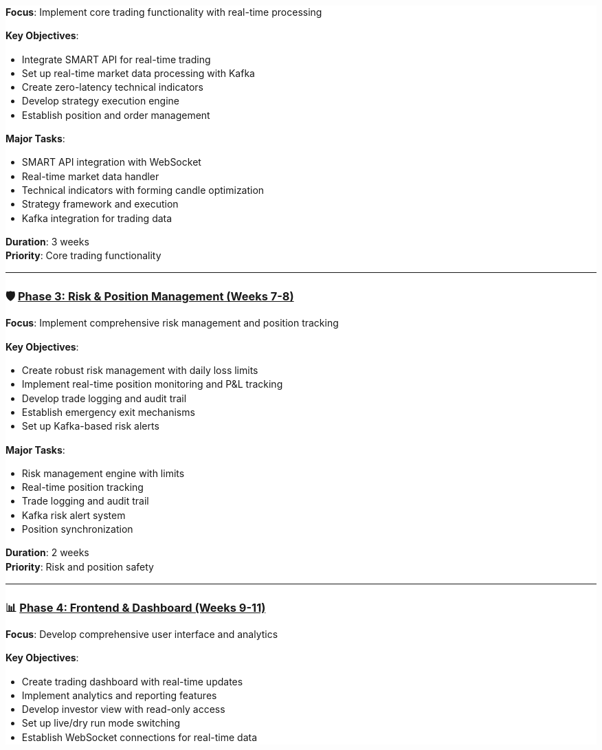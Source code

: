 **Focus**: Implement core trading functionality with real-time processing

**Key Objectives**:
- Integrate SMART API for real-time trading
- Set up real-time market data processing with Kafka
- Create zero-latency technical indicators
- Develop strategy execution engine
- Establish position and order management

**Major Tasks**:
- SMART API integration with WebSocket
- Real-time market data handler
- Technical indicators with forming candle optimization
- Strategy framework and execution
- Kafka integration for trading data

**Duration**: 3 weeks  
**Priority**: Core trading functionality

---

### 🛡️ [Phase 3: Risk & Position Management (Weeks 7-8)](phase_3_risk_position_management.md)

**Focus**: Implement comprehensive risk management and position tracking

**Key Objectives**:
- Create robust risk management with daily loss limits
- Implement real-time position monitoring and P&L tracking
- Develop trade logging and audit trail
- Establish emergency exit mechanisms
- Set up Kafka-based risk alerts

**Major Tasks**:
- Risk management engine with limits
- Real-time position tracking
- Trade logging and audit trail
- Kafka risk alert system
- Position synchronization

**Duration**: 2 weeks  
**Priority**: Risk and position safety

---

### 📊 [Phase 4: Frontend & Dashboard (Weeks 9-11)](phase_4_frontend_dashboard.md)

**Focus**: Develop comprehensive user interface and analytics

**Key Objectives**:
- Create trading dashboard with real-time updates
- Implement analytics and reporting features
- Develop investor view with read-only access
- Set up live/dry run mode switching
- Establish WebSocket connections for real-time data
